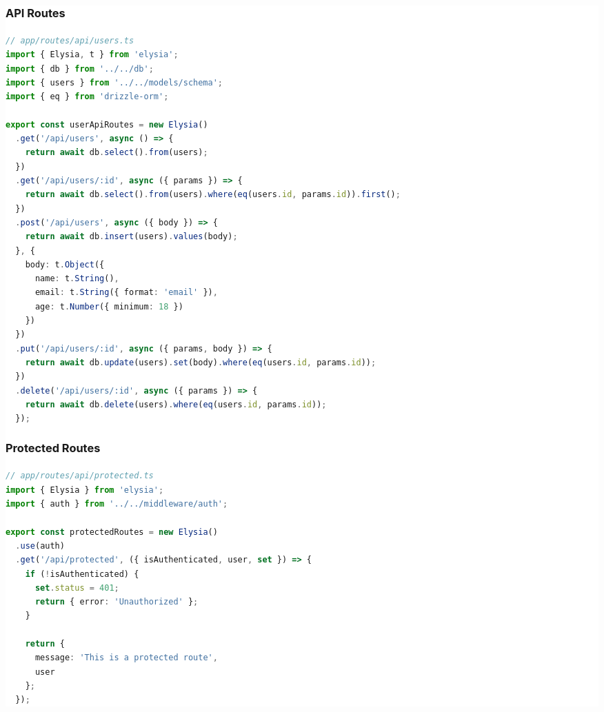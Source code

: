 ### API Routes

```typescript
// app/routes/api/users.ts
import { Elysia, t } from 'elysia';
import { db } from '../../db';
import { users } from '../../models/schema';
import { eq } from 'drizzle-orm';

export const userApiRoutes = new Elysia()
  .get('/api/users', async () => {
    return await db.select().from(users);
  })
  .get('/api/users/:id', async ({ params }) => {
    return await db.select().from(users).where(eq(users.id, params.id)).first();
  })
  .post('/api/users', async ({ body }) => {
    return await db.insert(users).values(body);
  }, {
    body: t.Object({
      name: t.String(),
      email: t.String({ format: 'email' }),
      age: t.Number({ minimum: 18 })
    })
  })
  .put('/api/users/:id', async ({ params, body }) => {
    return await db.update(users).set(body).where(eq(users.id, params.id));
  })
  .delete('/api/users/:id', async ({ params }) => {
    return await db.delete(users).where(eq(users.id, params.id));
  });
```

### Protected Routes

```typescript
// app/routes/api/protected.ts
import { Elysia } from 'elysia';
import { auth } from '../../middleware/auth';

export const protectedRoutes = new Elysia()
  .use(auth)
  .get('/api/protected', ({ isAuthenticated, user, set }) => {
    if (!isAuthenticated) {
      set.status = 401;
      return { error: 'Unauthorized' };
    }
    
    return {
      message: 'This is a protected route',
      user
    };
  });
```
